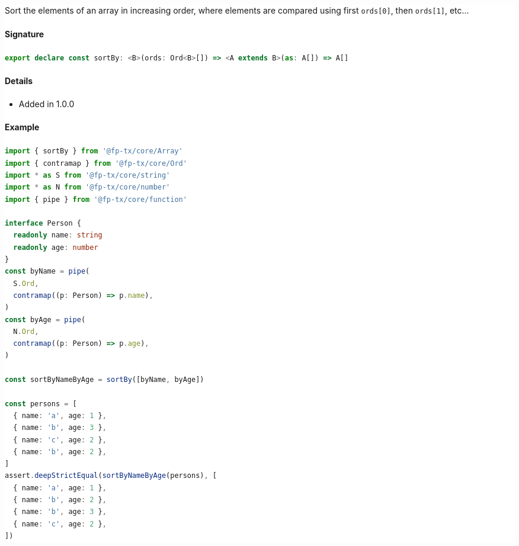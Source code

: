 Sort the elements of an array in increasing order, where elements are compared using first `ords[0]`, then `ords[1]`, etc...




#### Signature

```typescript
export declare const sortBy: <B>(ords: Ord<B>[]) => <A extends B>(as: A[]) => A[]
```

#### Details

* Added in 1.0.0

#### Example

```typescript
import { sortBy } from '@fp-tx/core/Array'
import { contramap } from '@fp-tx/core/Ord'
import * as S from '@fp-tx/core/string'
import * as N from '@fp-tx/core/number'
import { pipe } from '@fp-tx/core/function'

interface Person {
  readonly name: string
  readonly age: number
}
const byName = pipe(
  S.Ord,
  contramap((p: Person) => p.name),
)
const byAge = pipe(
  N.Ord,
  contramap((p: Person) => p.age),
)

const sortByNameByAge = sortBy([byName, byAge])

const persons = [
  { name: 'a', age: 1 },
  { name: 'b', age: 3 },
  { name: 'c', age: 2 },
  { name: 'b', age: 2 },
]
assert.deepStrictEqual(sortByNameByAge(persons), [
  { name: 'a', age: 1 },
  { name: 'b', age: 2 },
  { name: 'b', age: 3 },
  { name: 'c', age: 2 },
])

```
